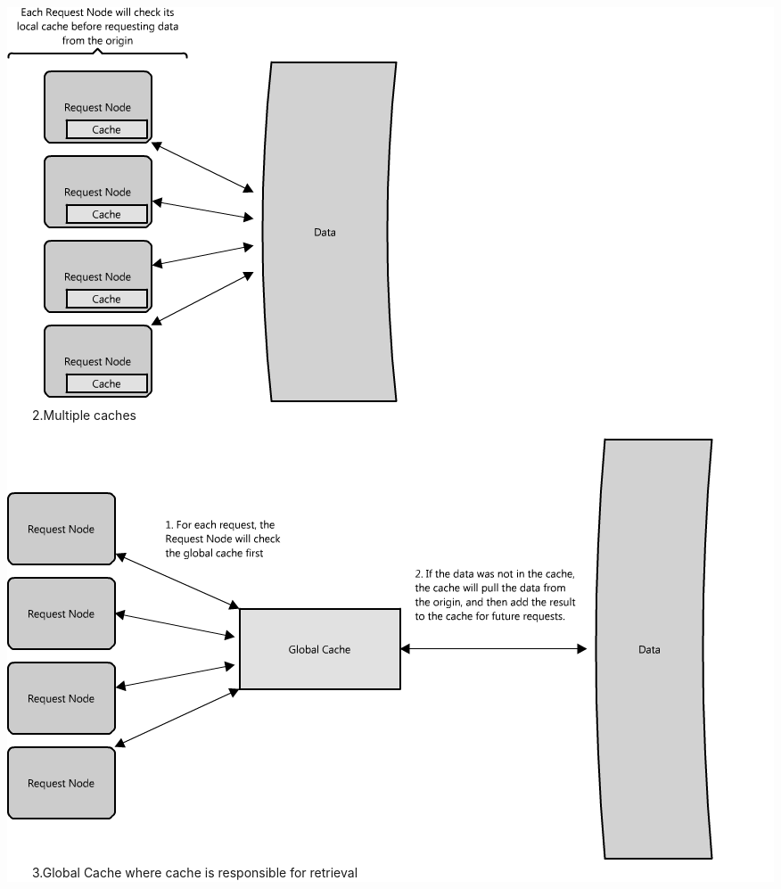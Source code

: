 ![hello](/ARTS2020/ARTS-4/5.png)  
　　2.Multiple caches  

![hello](/ARTS2020/ARTS-4/6.png)  
　　3.Global Cache where cache is responsible for retrieval  
